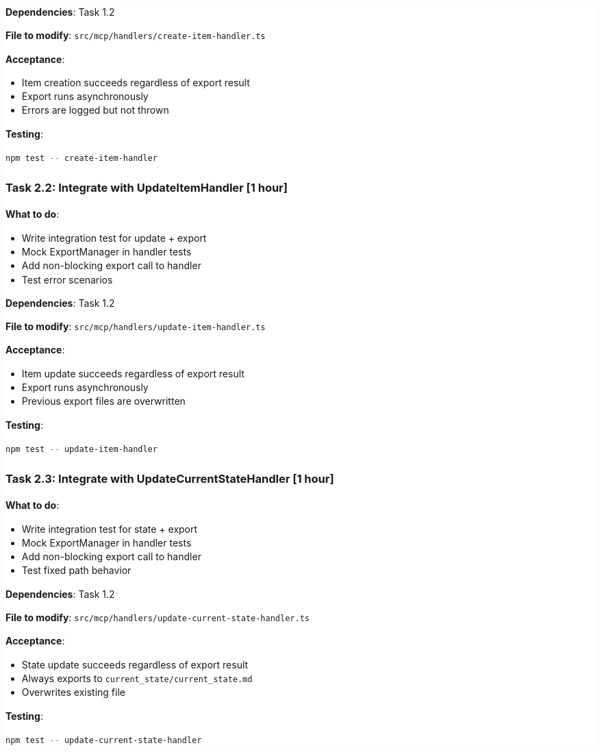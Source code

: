 **Dependencies**: Task 1.2

**File to modify**: `src/mcp/handlers/create-item-handler.ts`

**Acceptance**:
- Item creation succeeds regardless of export result
- Export runs asynchronously
- Errors are logged but not thrown

**Testing**:
```bash
npm test -- create-item-handler
```

### Task 2.2: Integrate with UpdateItemHandler [1 hour]
**What to do**:
- Write integration test for update + export
- Mock ExportManager in handler tests
- Add non-blocking export call to handler
- Test error scenarios

**Dependencies**: Task 1.2

**File to modify**: `src/mcp/handlers/update-item-handler.ts`

**Acceptance**:
- Item update succeeds regardless of export result
- Export runs asynchronously
- Previous export files are overwritten

**Testing**:
```bash
npm test -- update-item-handler
```

### Task 2.3: Integrate with UpdateCurrentStateHandler [1 hour]
**What to do**:
- Write integration test for state + export
- Mock ExportManager in handler tests
- Add non-blocking export call to handler
- Test fixed path behavior

**Dependencies**: Task 1.2

**File to modify**: `src/mcp/handlers/update-current-state-handler.ts`

**Acceptance**:
- State update succeeds regardless of export result
- Always exports to `current_state/current_state.md`
- Overwrites existing file

**Testing**:
```bash
npm test -- update-current-state-handler
```
